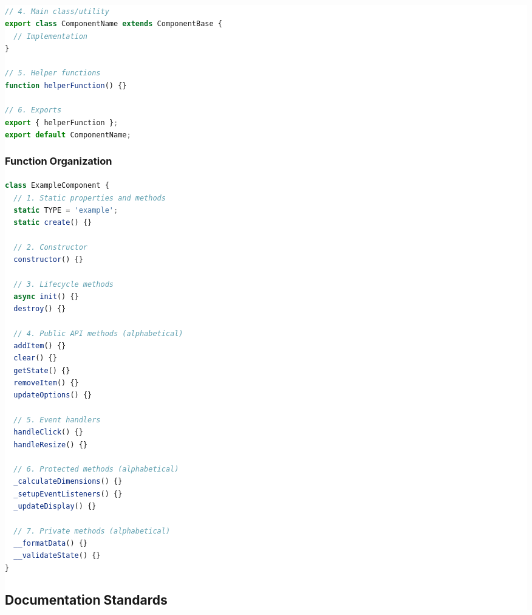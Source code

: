 ```javascript
// 4. Main class/utility
export class ComponentName extends ComponentBase {
  // Implementation
}

// 5. Helper functions
function helperFunction() {}

// 6. Exports
export { helperFunction };
export default ComponentName;
```

### Function Organization

```javascript
class ExampleComponent {
  // 1. Static properties and methods
  static TYPE = 'example';
  static create() {}

  // 2. Constructor
  constructor() {}

  // 3. Lifecycle methods
  async init() {}
  destroy() {}

  // 4. Public API methods (alphabetical)
  addItem() {}
  clear() {}
  getState() {}
  removeItem() {}
  updateOptions() {}

  // 5. Event handlers
  handleClick() {}
  handleResize() {}

  // 6. Protected methods (alphabetical)
  _calculateDimensions() {}
  _setupEventListeners() {}
  _updateDisplay() {}

  // 7. Private methods (alphabetical)
  __formatData() {}
  __validateState() {}
}
```

## Documentation Standards
